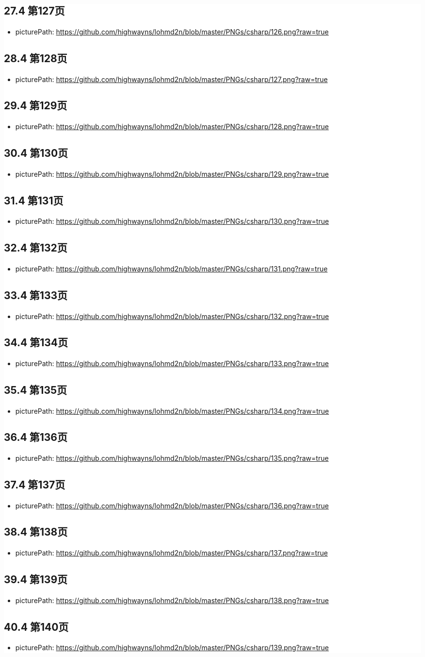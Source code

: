 ## 27.4 第127页
* picturePath: https://github.com/highwayns/lohmd2n/blob/master/PNGs/csharp/126.png?raw=true

## 28.4 第128页
* picturePath: https://github.com/highwayns/lohmd2n/blob/master/PNGs/csharp/127.png?raw=true

## 29.4 第129页
* picturePath: https://github.com/highwayns/lohmd2n/blob/master/PNGs/csharp/128.png?raw=true

## 30.4 第130页
* picturePath: https://github.com/highwayns/lohmd2n/blob/master/PNGs/csharp/129.png?raw=true

## 31.4 第131页
* picturePath: https://github.com/highwayns/lohmd2n/blob/master/PNGs/csharp/130.png?raw=true

## 32.4 第132页
* picturePath: https://github.com/highwayns/lohmd2n/blob/master/PNGs/csharp/131.png?raw=true

## 33.4 第133页
* picturePath: https://github.com/highwayns/lohmd2n/blob/master/PNGs/csharp/132.png?raw=true

## 34.4 第134页
* picturePath: https://github.com/highwayns/lohmd2n/blob/master/PNGs/csharp/133.png?raw=true

## 35.4 第135页
* picturePath: https://github.com/highwayns/lohmd2n/blob/master/PNGs/csharp/134.png?raw=true

## 36.4 第136页
* picturePath: https://github.com/highwayns/lohmd2n/blob/master/PNGs/csharp/135.png?raw=true

## 37.4 第137页
* picturePath: https://github.com/highwayns/lohmd2n/blob/master/PNGs/csharp/136.png?raw=true

## 38.4 第138页
* picturePath: https://github.com/highwayns/lohmd2n/blob/master/PNGs/csharp/137.png?raw=true

## 39.4 第139页
* picturePath: https://github.com/highwayns/lohmd2n/blob/master/PNGs/csharp/138.png?raw=true

## 40.4 第140页
* picturePath: https://github.com/highwayns/lohmd2n/blob/master/PNGs/csharp/139.png?raw=true
